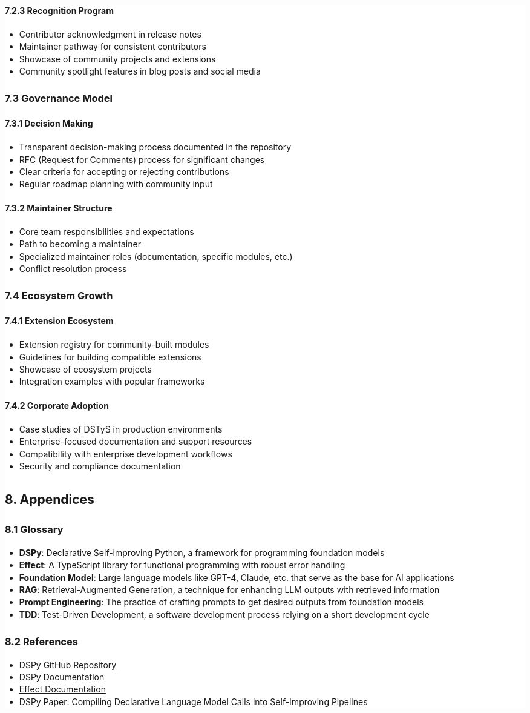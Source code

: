 #### 7.2.3 Recognition Program
- Contributor acknowledgment in release notes
- Maintainer pathway for consistent contributors
- Showcase of community projects and extensions
- Community spotlight features in blog posts and social media

### 7.3 Governance Model

#### 7.3.1 Decision Making
- Transparent decision-making process documented in the repository
- RFC (Request for Comments) process for significant changes
- Clear criteria for accepting or rejecting contributions
- Regular roadmap planning with community input

#### 7.3.2 Maintainer Structure
- Core team responsibilities and expectations
- Path to becoming a maintainer
- Specialized maintainer roles (documentation, specific modules, etc.)
- Conflict resolution process

### 7.4 Ecosystem Growth

#### 7.4.1 Extension Ecosystem
- Extension registry for community-built modules
- Guidelines for building compatible extensions
- Showcase of ecosystem projects
- Integration examples with popular frameworks

#### 7.4.2 Corporate Adoption
- Case studies of DSTyS in production environments
- Enterprise-focused documentation and support resources
- Compatibility with enterprise development workflows
- Security and compliance documentation

## 8. Appendices

### 8.1 Glossary
- **DSPy**: Declarative Self-improving Python, a framework for programming foundation models
- **Effect**: A TypeScript library for functional programming with robust error handling
- **Foundation Model**: Large language models like GPT-4, Claude, etc. that serve as the base for AI applications
- **RAG**: Retrieval-Augmented Generation, a technique for enhancing LLM outputs with retrieved information
- **Prompt Engineering**: The practice of crafting prompts to get desired outputs from foundation models
- **TDD**: Test-Driven Development, a software development process relying on a short development cycle

### 8.2 References
- [DSPy GitHub Repository](https://github.com/stanfordnlp/dspy)
- [DSPy Documentation](https://dspy.ai/)
- [Effect Documentation](https://effect.website/)
- [DSPy Paper: Compiling Declarative Language Model Calls into Self-Improving Pipelines](https://arxiv.org/abs/2310.03714)
